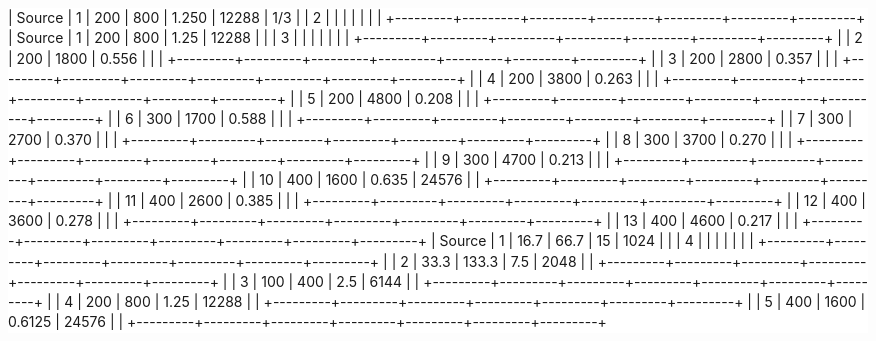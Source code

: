 | Source  | 1       | 200     | 800     | 1.250   | 12288   | 1/3     |
| 2       |         |         |         |         |         |         |
+---------+---------+---------+---------+---------+---------+---------+
| Source  | 1       | 200     | 800     | 1.25    | 12288   |         |
| 3       |         |         |         |         |         |         |
+---------+---------+---------+---------+---------+---------+---------+
|         | 2       | 200     | 1800    | 0.556   |         |         |
+---------+---------+---------+---------+---------+---------+---------+
|         | 3       | 200     | 2800    | 0.357   |         |         |
+---------+---------+---------+---------+---------+---------+---------+
|         | 4       | 200     | 3800    | 0.263   |         |         |
+---------+---------+---------+---------+---------+---------+---------+
|         | 5       | 200     | 4800    | 0.208   |         |         |
+---------+---------+---------+---------+---------+---------+---------+
|         | 6       | 300     | 1700    | 0.588   |         |         |
+---------+---------+---------+---------+---------+---------+---------+
|         | 7       | 300     | 2700    | 0.370   |         |         |
+---------+---------+---------+---------+---------+---------+---------+
|         | 8       | 300     | 3700    | 0.270   |         |         |
+---------+---------+---------+---------+---------+---------+---------+
|         | 9       | 300     | 4700    | 0.213   |         |         |
+---------+---------+---------+---------+---------+---------+---------+
|         | 10      | 400     | 1600    | 0.635   | 24576   |         |
+---------+---------+---------+---------+---------+---------+---------+
|         | 11      | 400     | 2600    | 0.385   |         |         |
+---------+---------+---------+---------+---------+---------+---------+
|         | 12      | 400     | 3600    | 0.278   |         |         |
+---------+---------+---------+---------+---------+---------+---------+
|         | 13      | 400     | 4600    | 0.217   |         |         |
+---------+---------+---------+---------+---------+---------+---------+
| Source  | 1       | 16.7    | 66.7    | 15      | 1024    |         |
| 4       |         |         |         |         |         |         |
+---------+---------+---------+---------+---------+---------+---------+
|         | 2       | 33.3    | 133.3   | 7.5     | 2048    |         |
+---------+---------+---------+---------+---------+---------+---------+
|         | 3       | 100     | 400     | 2.5     | 6144    |         |
+---------+---------+---------+---------+---------+---------+---------+
|         | 4       | 200     | 800     | 1.25    | 12288   |         |
+---------+---------+---------+---------+---------+---------+---------+
|         | 5       | 400     | 1600    | 0.6125  | 24576   |         |
+---------+---------+---------+---------+---------+---------+---------+
